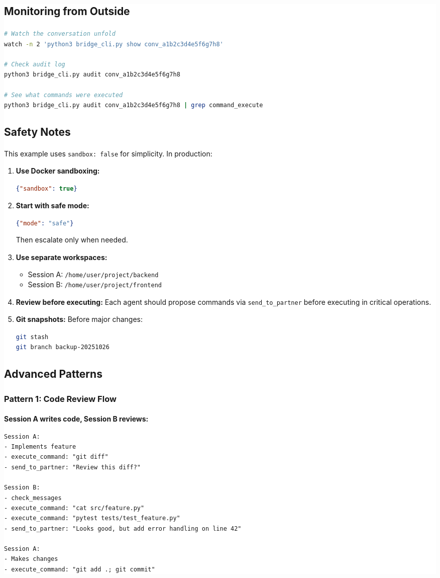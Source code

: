 ## Monitoring from Outside

```bash
# Watch the conversation unfold
watch -n 2 'python3 bridge_cli.py show conv_a1b2c3d4e5f6g7h8'

# Check audit log
python3 bridge_cli.py audit conv_a1b2c3d4e5f6g7h8

# See what commands were executed
python3 bridge_cli.py audit conv_a1b2c3d4e5f6g7h8 | grep command_execute
```

## Safety Notes

This example uses `sandbox: false` for simplicity. In production:

1. **Use Docker sandboxing:**
   ```json
   {"sandbox": true}
   ```

2. **Start with safe mode:**
   ```json
   {"mode": "safe"}
   ```
   Then escalate only when needed.

3. **Use separate workspaces:**
   - Session A: `/home/user/project/backend`
   - Session B: `/home/user/project/frontend`

4. **Review before executing:**
   Each agent should propose commands via `send_to_partner` before executing in critical operations.

5. **Git snapshots:**
   Before major changes:
   ```bash
   git stash
   git branch backup-20251026
   ```

## Advanced Patterns

### Pattern 1: Code Review Flow

**Session A writes code, Session B reviews:**

```
Session A:
- Implements feature
- execute_command: "git diff"
- send_to_partner: "Review this diff?"

Session B:
- check_messages
- execute_command: "cat src/feature.py"
- execute_command: "pytest tests/test_feature.py"
- send_to_partner: "Looks good, but add error handling on line 42"

Session A:
- Makes changes
- execute_command: "git add .; git commit"
```
